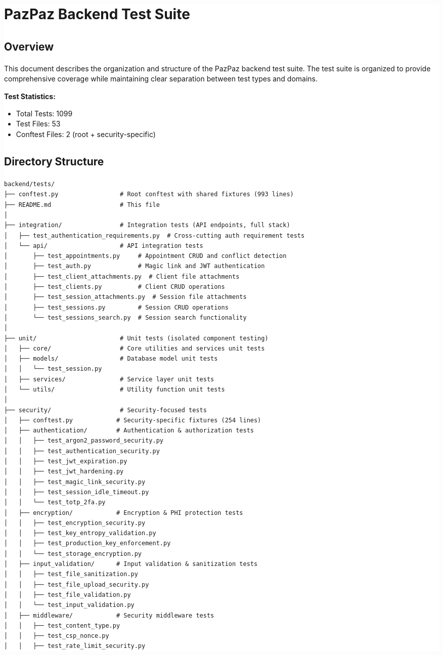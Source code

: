 # PazPaz Backend Test Suite

## Overview

This document describes the organization and structure of the PazPaz backend test suite. The test suite is organized to provide comprehensive coverage while maintaining clear separation between test types and domains.

**Test Statistics:**
- Total Tests: 1099
- Test Files: 53
- Conftest Files: 2 (root + security-specific)

## Directory Structure

```
backend/tests/
├── conftest.py                 # Root conftest with shared fixtures (993 lines)
├── README.md                   # This file
│
├── integration/                # Integration tests (API endpoints, full stack)
│   ├── test_authentication_requirements.py  # Cross-cutting auth requirement tests
│   └── api/                    # API integration tests
│       ├── test_appointments.py     # Appointment CRUD and conflict detection
│       ├── test_auth.py             # Magic link and JWT authentication
│       ├── test_client_attachments.py  # Client file attachments
│       ├── test_clients.py          # Client CRUD operations
│       ├── test_session_attachments.py  # Session file attachments
│       ├── test_sessions.py         # Session CRUD operations
│       └── test_sessions_search.py  # Session search functionality
│
├── unit/                       # Unit tests (isolated component testing)
│   ├── core/                   # Core utilities and services unit tests
│   ├── models/                 # Database model unit tests
│   │   └── test_session.py
│   ├── services/               # Service layer unit tests
│   └── utils/                  # Utility function unit tests
│
├── security/                   # Security-focused tests
│   ├── conftest.py            # Security-specific fixtures (254 lines)
│   ├── authentication/        # Authentication & authorization tests
│   │   ├── test_argon2_password_security.py
│   │   ├── test_authentication_security.py
│   │   ├── test_jwt_expiration.py
│   │   ├── test_jwt_hardening.py
│   │   ├── test_magic_link_security.py
│   │   ├── test_session_idle_timeout.py
│   │   └── test_totp_2fa.py
│   ├── encryption/            # Encryption & PHI protection tests
│   │   ├── test_encryption_security.py
│   │   ├── test_key_entropy_validation.py
│   │   ├── test_production_key_enforcement.py
│   │   └── test_storage_encryption.py
│   ├── input_validation/      # Input validation & sanitization tests
│   │   ├── test_file_sanitization.py
│   │   ├── test_file_upload_security.py
│   │   ├── test_file_validation.py
│   │   └── test_input_validation.py
│   ├── middleware/            # Security middleware tests
│   │   ├── test_content_type.py
│   │   ├── test_csp_nonce.py
│   │   ├── test_rate_limit_security.py
```
